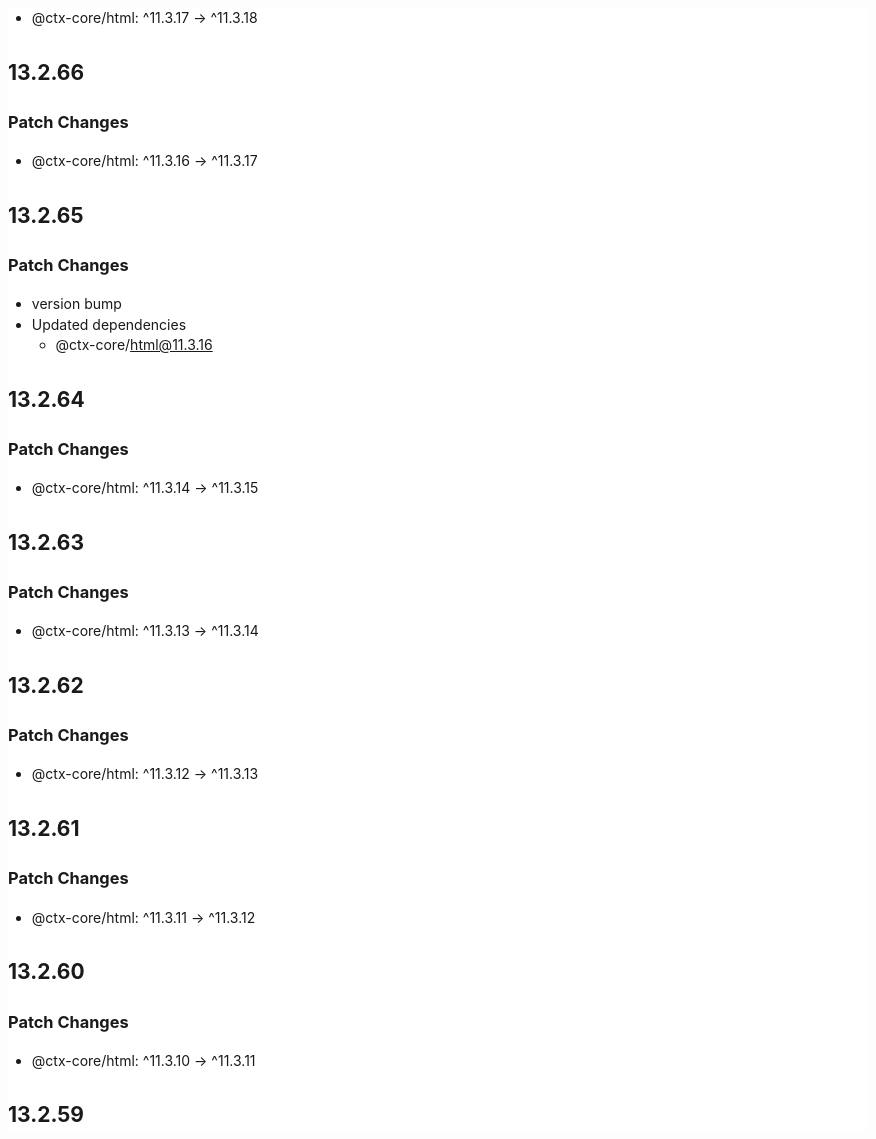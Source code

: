 - @ctx-core/html: ^11.3.17 -> ^11.3.18

## 13.2.66

### Patch Changes

- @ctx-core/html: ^11.3.16 -> ^11.3.17

## 13.2.65

### Patch Changes

- version bump
- Updated dependencies
  - @ctx-core/html@11.3.16

## 13.2.64

### Patch Changes

- @ctx-core/html: ^11.3.14 -> ^11.3.15

## 13.2.63

### Patch Changes

- @ctx-core/html: ^11.3.13 -> ^11.3.14

## 13.2.62

### Patch Changes

- @ctx-core/html: ^11.3.12 -> ^11.3.13

## 13.2.61

### Patch Changes

- @ctx-core/html: ^11.3.11 -> ^11.3.12

## 13.2.60

### Patch Changes

- @ctx-core/html: ^11.3.10 -> ^11.3.11

## 13.2.59
